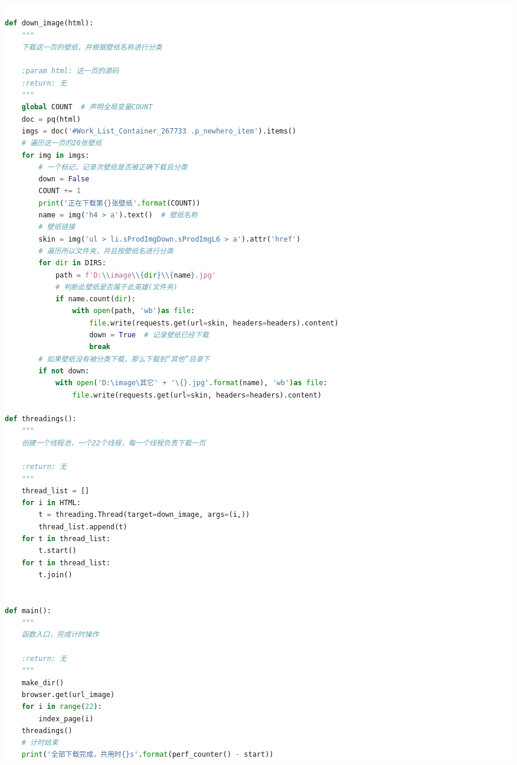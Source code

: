 ```python

def down_image(html):
    """
    下载这一页的壁纸，并根据壁纸名称进行分类

    :param html: 这一页的源码
    :return: 无
    """
    global COUNT  # 声明全局变量COUNT
    doc = pq(html)
    imgs = doc('#Work_List_Container_267733 .p_newhero_item').items()
    # 遍历这一页的20张壁纸
    for img in imgs:
        # 一个标记，记录次壁纸是否被正确下载且分类
        down = False
        COUNT += 1
        print('正在下载第{}张壁纸'.format(COUNT))
        name = img('h4 > a').text()  # 壁纸名称
        # 壁纸链接
        skin = img('ul > li.sProdImgDown.sProdImgL6 > a').attr('href')
        # 遍历所以文件夹，并且按壁纸名进行分类
        for dir in DIRS:
            path = f'D:\\image\\{dir}\\{name}.jpg'
            # 判断此壁纸是否属于此英雄(文件夹)
            if name.count(dir):
                with open(path, 'wb')as file:
                    file.write(requests.get(url=skin, headers=headers).content)
                    down = True  # 记录壁纸已经下载
                    break
        # 如果壁纸没有被分类下载，那么下载到“其他”目录下
        if not down:
            with open('D:\image\其它' + '\{}.jpg'.format(name), 'wb')as file:
                file.write(requests.get(url=skin, headers=headers).content)

def threadings():
    """
    创建一个线程池，一个22个线程，每一个线程负责下载一页

    :return: 无
    """
    thread_list = []
    for i in HTML:
        t = threading.Thread(target=down_image, args=(i,))
        thread_list.append(t)
    for t in thread_list:
        t.start()
    for t in thread_list:
        t.join()


def main():
    """
    函数入口，完成计时操作

    :return: 无
    """
    make_dir()
    browser.get(url_image)
    for i in range(22):
        index_page(i)
    threadings()
    # 计时结束
    print('全部下载完成，共用时{}s'.format(perf_counter() - start))
```